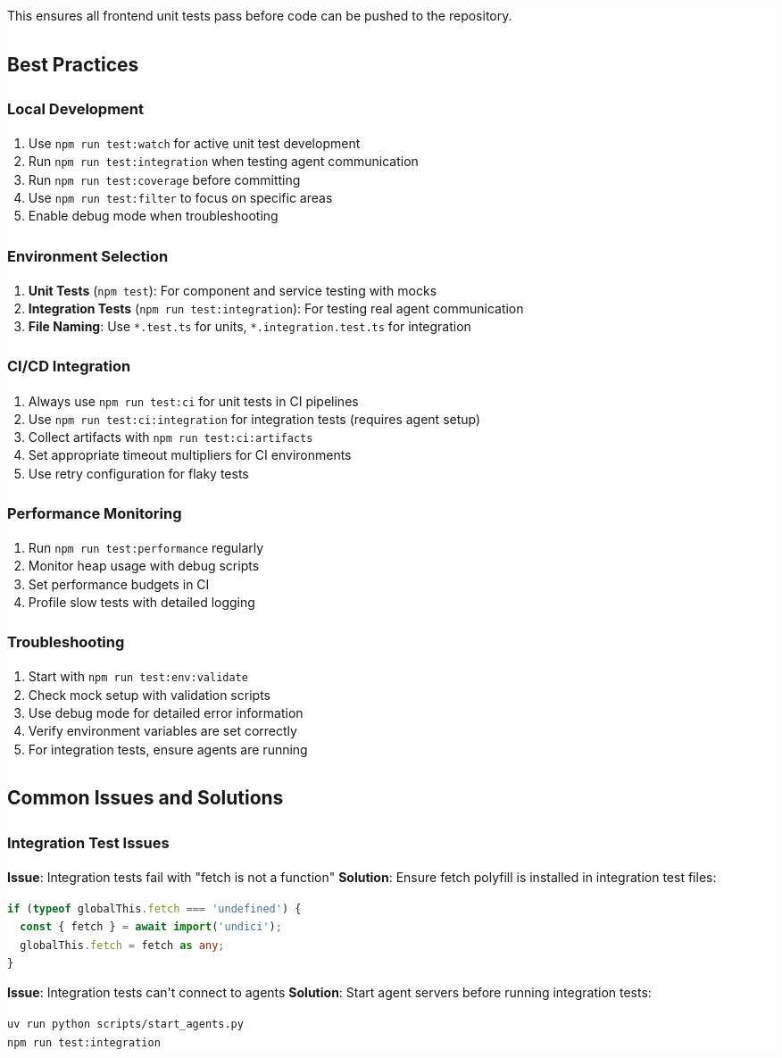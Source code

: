 This ensures all frontend unit tests pass before code can be pushed to the repository.

## Best Practices

### Local Development
1. Use `npm run test:watch` for active unit test development
2. Run `npm run test:integration` when testing agent communication
3. Run `npm run test:coverage` before committing
4. Use `npm run test:filter` to focus on specific areas
5. Enable debug mode when troubleshooting

### Environment Selection
1. **Unit Tests** (`npm test`): For component and service testing with mocks
2. **Integration Tests** (`npm run test:integration`): For testing real agent communication
3. **File Naming**: Use `*.test.ts` for units, `*.integration.test.ts` for integration

### CI/CD Integration
1. Always use `npm run test:ci` for unit tests in CI pipelines
2. Use `npm run test:ci:integration` for integration tests (requires agent setup)
3. Collect artifacts with `npm run test:ci:artifacts`
4. Set appropriate timeout multipliers for CI environments
5. Use retry configuration for flaky tests

### Performance Monitoring
1. Run `npm run test:performance` regularly
2. Monitor heap usage with debug scripts
3. Set performance budgets in CI
4. Profile slow tests with detailed logging

### Troubleshooting
1. Start with `npm run test:env:validate`
2. Check mock setup with validation scripts
3. Use debug mode for detailed error information
4. Verify environment variables are set correctly
5. For integration tests, ensure agents are running

## Common Issues and Solutions

### Integration Test Issues

**Issue**: Integration tests fail with "fetch is not a function"
**Solution**: Ensure fetch polyfill is installed in integration test files:
```typescript
if (typeof globalThis.fetch === 'undefined') {
  const { fetch } = await import('undici');
  globalThis.fetch = fetch as any;
}
```

**Issue**: Integration tests can't connect to agents
**Solution**: Start agent servers before running integration tests:
```bash
uv run python scripts/start_agents.py
npm run test:integration
```
